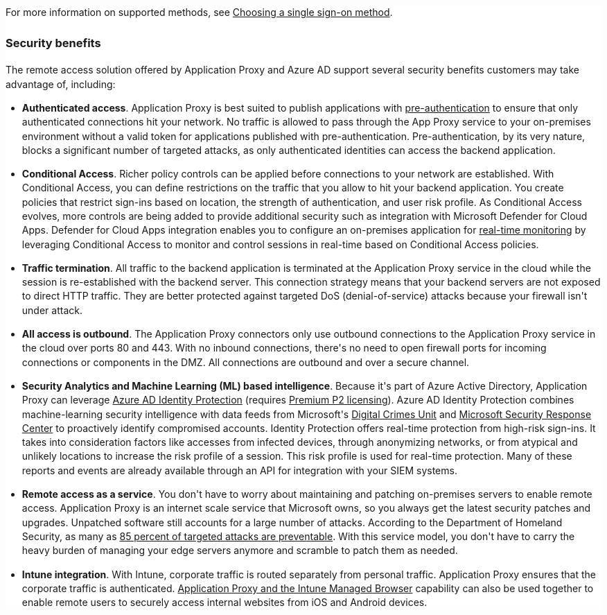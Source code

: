 For more information on supported methods, see [Choosing a single sign-on method](../manage-apps/sso-options.md#choosing-a-single-sign-on-method).

### Security benefits

The remote access solution offered by Application Proxy and Azure AD support several security benefits customers may take advantage of, including:

* **Authenticated access**. Application Proxy is best suited to publish applications with [pre-authentication](./application-proxy-security.md#authenticated-access) to ensure that only authenticated connections hit your network. No traffic is allowed to pass through the App Proxy service to your on-premises environment without a valid token for applications published with pre-authentication. Pre-authentication, by its very nature, blocks a significant number of targeted attacks, as only authenticated identities can access the backend application.
* **Conditional Access**. Richer policy controls can be applied before connections to your network are established. With Conditional Access, you can define restrictions on the traffic that you allow to hit your backend application. You create policies that restrict sign-ins based on location, the strength of authentication, and user risk profile. As Conditional Access evolves, more controls are being added to provide additional security such as integration with Microsoft Defender for Cloud Apps. Defender for Cloud Apps integration enables you to configure an on-premises application for [real-time monitoring](./application-proxy-integrate-with-microsoft-cloud-application-security.md) by leveraging Conditional Access to monitor and control sessions in real-time based on Conditional Access policies.
* **Traffic termination**. All traffic to the backend application is terminated at the Application Proxy service in the cloud while the session is re-established with the backend server. This connection strategy means that your backend servers are not exposed to direct HTTP traffic. They are better protected against targeted DoS (denial-of-service) attacks because your firewall isn't under attack.
* **All access is outbound**. The Application Proxy connectors only use outbound connections to the Application Proxy service in the cloud over ports 80 and 443. With no inbound connections, there's no need to open firewall ports for incoming connections or components in the DMZ. All connections are outbound and over a secure channel.
* **Security Analytics and Machine Learning (ML) based intelligence**. Because it's part of Azure Active Directory, Application Proxy can leverage [Azure AD Identity Protection](../identity-protection/overview-identity-protection.md) (requires [Premium P2 licensing](https://www.microsoft.com/security/business/identity-access-management/azure-ad-pricing)). Azure AD Identity Protection combines machine-learning security intelligence with data feeds from Microsoft's [Digital Crimes Unit](https://news.microsoft.com/stories/cybercrime/index.html) and [Microsoft Security Response Center](https://www.microsoft.com/msrc) to proactively identify compromised accounts. Identity Protection offers real-time protection from high-risk sign-ins. It takes into consideration factors like accesses from infected devices, through anonymizing networks, or from atypical and unlikely locations to increase the risk profile of a session. This risk profile is used for real-time protection. Many of these reports and events are already available through an API for integration with your SIEM systems.

* **Remote access as a service**. You don't have to worry about maintaining and patching on-premises servers to enable remote access. Application Proxy is an internet scale service that Microsoft owns, so you always get the latest security patches and upgrades. Unpatched software still accounts for a large number of attacks. According to the Department of Homeland Security, as many as [85 percent of targeted attacks are preventable](https://www.us-cert.gov/ncas/alerts/TA15-119A). With this service model, you don't have to carry the heavy burden of managing your edge servers anymore and scramble to patch them as needed.

* **Intune integration**. With Intune, corporate traffic is routed separately from personal traffic. Application Proxy ensures that the corporate traffic is authenticated. [Application Proxy and the Intune Managed Browser](/intune/app-configuration-managed-browser#how-to-configure-application-proxy-settings-for-protected-browsers) capability can also be used together to enable remote users to securely access internal websites from iOS and Android devices.
